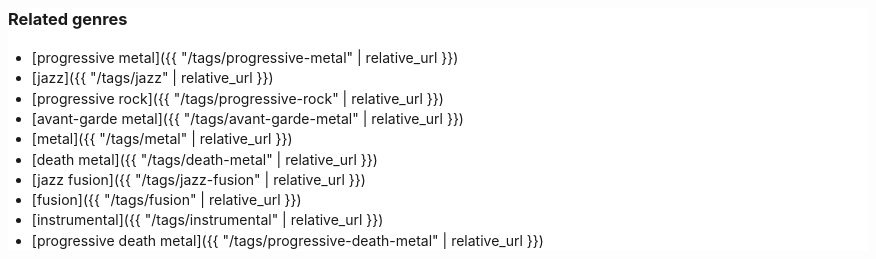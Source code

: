 ### Related genres

- [progressive metal]({{ "/tags/progressive-metal" | relative_url }})
- [jazz]({{ "/tags/jazz" | relative_url }})
- [progressive rock]({{ "/tags/progressive-rock" | relative_url }})
- [avant-garde metal]({{ "/tags/avant-garde-metal" | relative_url }})
- [metal]({{ "/tags/metal" | relative_url }})
- [death metal]({{ "/tags/death-metal" | relative_url }})
- [jazz fusion]({{ "/tags/jazz-fusion" | relative_url }})
- [fusion]({{ "/tags/fusion" | relative_url }})
- [instrumental]({{ "/tags/instrumental" | relative_url }})
- [progressive death metal]({{ "/tags/progressive-death-metal" | relative_url }})
